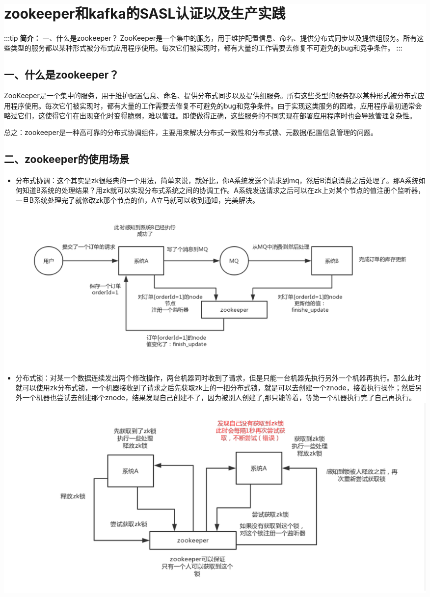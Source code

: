 # zookeeper和kafka的SASL认证以及生产实践
:::tip
**简介：** 一、什么是zookeeper？ ZooKeeper是一个集中的服务，用于维护配置信息、命名、提供分布式同步以及提供组服务。所有这些类型的服务都以某种形式被分布式应用程序使用。每次它们被实现时，都有大量的工作需要去修复不可避免的bug和竞争条件。
:::

## 一、什么是zookeeper？
ZooKeeper是一个集中的服务，用于维护配置信息、命名、提供分布式同步以及提供组服务。所有这些类型的服务都以某种形式被分布式应用程序使用。每次它们被实现时，都有大量的工作需要去修复不可避免的bug和竞争条件。由于实现这类服务的困难，应用程序最初通常会略过它们，这使得它们在出现变化时变得脆弱，难以管理。即使做得正确，这些服务的不同实现在部署应用程序时也会导致管理复杂性。

总之：zookeeper是一种高可靠的分布式协调组件，主要用来解决分布式一致性和分布式锁、元数据/配置信息管理的问题。

## 二、zookeeper的使用场景

- 分布式协调：这个其实是zk很经典的一个用法，简单来说，就好比，你A系统发送个请求到mq，然后B消息消费之后处理了。那A系统如何知道B系统的处理结果？用zk就可以实现分布式系统之间的协调工作。A系统发送请求之后可以在zk上对某个节点的值注册个监听器，一旦B系统处理完了就修改zk那个节点的值，A立马就可以收到通知，完美解决。
![](./imgs/img.png)

- 分布式锁：对某一个数据连续发出两个修改操作，两台机器同时收到了请求，但是只能一台机器先执行另外一个机器再执行。那么此时就可以使用zk分布式锁，一个机器接收到了请求之后先获取zk上的一把分布式锁，就是可以去创建一个znode，接着执行操作；然后另外一个机器也尝试去创建那个znode，结果发现自己创建不了，因为被别人创建了,那只能等着，等第一个机器执行完了自己再执行。
![](./imgs/img_1.png)
